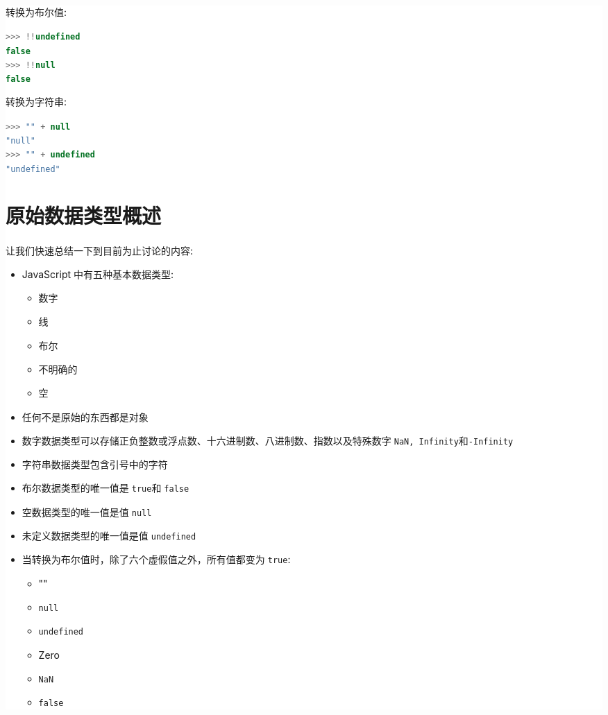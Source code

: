 转换为布尔值:

```js
>>> !!undefined
false
>>> !!null
false

```

转换为字符串:

```js
>>> "" + null
"null"
>>> "" + undefined
"undefined"

```

# 原始数据类型概述

让我们快速总结一下到目前为止讨论的内容:

*   JavaScript 中有五种基本数据类型:

    *   数字

    *   线

    *   布尔

    *   不明确的

    *   空

*   任何不是原始的东西都是对象

*   数字数据类型可以存储正负整数或浮点数、十六进制数、八进制数、指数以及特殊数字 `NaN, Infinity`和`-Infinity`

*   字符串数据类型包含引号中的字符

*   布尔数据类型的唯一值是 `true`和 `false`

*   空数据类型的唯一值是值 `null`

*   未定义数据类型的唯一值是值 `undefined`

*   当转换为布尔值时，除了六个虚假值之外，所有值都变为 `true`:

    *   ""

    *   `null`

    *   `undefined`

    *   Zero

    *   `NaN`

    *   `false`
